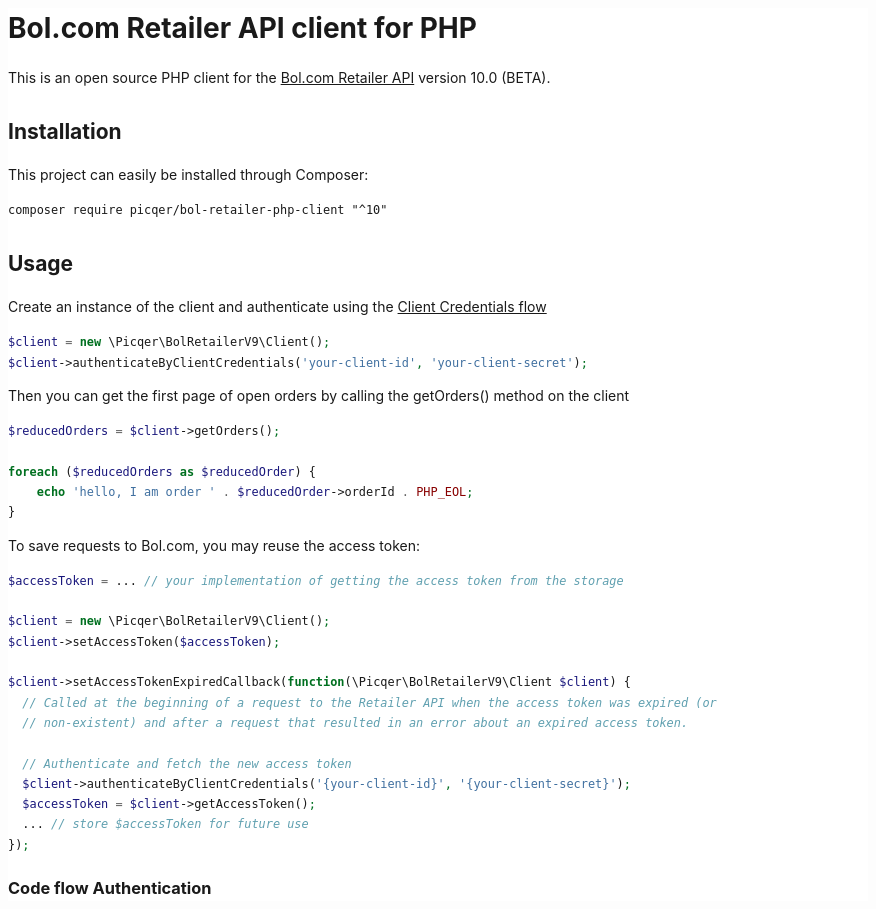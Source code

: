# Bol.com Retailer API client for PHP

This is an open source PHP client for the [Bol.com Retailer API](https://api.bol.com/retailer/public/Retailer-API/v10/releasenotes.html) version 10.0 (BETA).

## Installation

This project can easily be installed through Composer:

```
composer require picqer/bol-retailer-php-client "^10"
```

## Usage

Create an instance of the client and authenticate using the [Client Credentials flow](https://api.bol.com/retailer/public/Retailer-API/authentication.html#_client_credentials_flow)

```php
$client = new \Picqer\BolRetailerV9\Client();
$client->authenticateByClientCredentials('your-client-id', 'your-client-secret');
```

Then you can get the first page of open orders by calling the getOrders() method on the client

```php
$reducedOrders = $client->getOrders();

foreach ($reducedOrders as $reducedOrder) {
    echo 'hello, I am order ' . $reducedOrder->orderId . PHP_EOL;
}
```

To save requests to Bol.com, you may reuse the access token:

```php
$accessToken = ... // your implementation of getting the access token from the storage

$client = new \Picqer\BolRetailerV9\Client();
$client->setAccessToken($accessToken);

$client->setAccessTokenExpiredCallback(function(\Picqer\BolRetailerV9\Client $client) {
  // Called at the beginning of a request to the Retailer API when the access token was expired (or
  // non-existent) and after a request that resulted in an error about an expired access token.

  // Authenticate and fetch the new access token
  $client->authenticateByClientCredentials('{your-client-id}', '{your-client-secret}');
  $accessToken = $client->getAccessToken();
  ... // store $accessToken for future use
});
```

### Code flow Authentication
